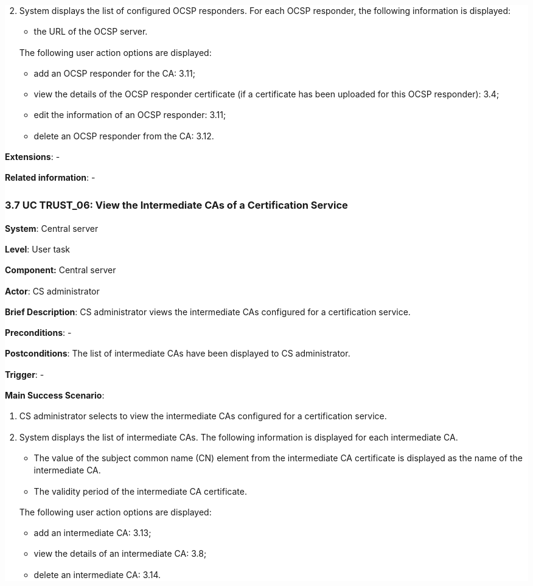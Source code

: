 2.  System displays the list of configured OCSP responders. For each
    OCSP responder, the following information is displayed:

    -   the URL of the OCSP server.

    The following user action options are displayed:

    -   add an OCSP responder for the CA: 3.11;
    
    -   view the details of the OCSP responder certificate (if a certificate
        has been uploaded for this OCSP responder): 3.4;
    
    -   edit the information of an OCSP responder: 3.11;
    
    -   delete an OCSP responder from the CA: 3.12.

**Extensions**: -

**Related information**: -

### 3.7 UC TRUST\_06: View the Intermediate CAs of a Certification Service

**System**: Central server

**Level**: User task

**Component:** Central server

**Actor**: CS administrator

**Brief Description**: CS administrator views the intermediate CAs
configured for a certification service.

**Preconditions**: -

**Postconditions**: The list of intermediate CAs have been displayed to
CS administrator.

**Trigger**: -

**Main Success Scenario**:

1.  CS administrator selects to view the intermediate CAs configured for
    a certification service.

2.  System displays the list of intermediate CAs. The following
    information is displayed for each intermediate CA.

    -   The value of the subject common name (CN) element from the
        intermediate CA certificate is displayed as the name of the
        intermediate CA.

    -   The validity period of the intermediate CA certificate.

    The following user action options are displayed:

    -   add an intermediate CA: 3.13;
    
    -   view the details of an intermediate CA: 3.8;
    
    -   delete an intermediate CA: 3.14.
